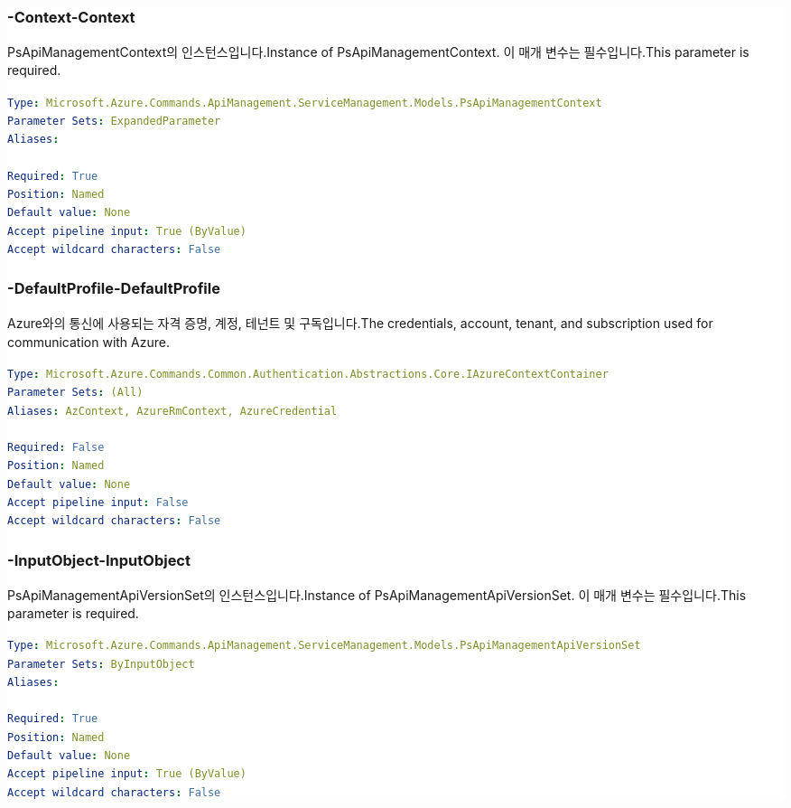 ### <span data-ttu-id="b3361-117">-Context</span><span class="sxs-lookup"><span data-stu-id="b3361-117">-Context</span></span>
<span data-ttu-id="b3361-118">PsApiManagementContext의 인스턴스입니다.</span><span class="sxs-lookup"><span data-stu-id="b3361-118">Instance of PsApiManagementContext.</span></span>
<span data-ttu-id="b3361-119">이 매개 변수는 필수입니다.</span><span class="sxs-lookup"><span data-stu-id="b3361-119">This parameter is required.</span></span>

```yaml
Type: Microsoft.Azure.Commands.ApiManagement.ServiceManagement.Models.PsApiManagementContext
Parameter Sets: ExpandedParameter
Aliases:

Required: True
Position: Named
Default value: None
Accept pipeline input: True (ByValue)
Accept wildcard characters: False
```

### <span data-ttu-id="b3361-120">-DefaultProfile</span><span class="sxs-lookup"><span data-stu-id="b3361-120">-DefaultProfile</span></span>
<span data-ttu-id="b3361-121">Azure와의 통신에 사용되는 자격 증명, 계정, 테넌트 및 구독입니다.</span><span class="sxs-lookup"><span data-stu-id="b3361-121">The credentials, account, tenant, and subscription used for communication with Azure.</span></span>

```yaml
Type: Microsoft.Azure.Commands.Common.Authentication.Abstractions.Core.IAzureContextContainer
Parameter Sets: (All)
Aliases: AzContext, AzureRmContext, AzureCredential

Required: False
Position: Named
Default value: None
Accept pipeline input: False
Accept wildcard characters: False
```

### <span data-ttu-id="b3361-122">-InputObject</span><span class="sxs-lookup"><span data-stu-id="b3361-122">-InputObject</span></span>
<span data-ttu-id="b3361-123">PsApiManagementApiVersionSet의 인스턴스입니다.</span><span class="sxs-lookup"><span data-stu-id="b3361-123">Instance of PsApiManagementApiVersionSet.</span></span> <span data-ttu-id="b3361-124">이 매개 변수는 필수입니다.</span><span class="sxs-lookup"><span data-stu-id="b3361-124">This parameter is required.</span></span>

```yaml
Type: Microsoft.Azure.Commands.ApiManagement.ServiceManagement.Models.PsApiManagementApiVersionSet
Parameter Sets: ByInputObject
Aliases:

Required: True
Position: Named
Default value: None
Accept pipeline input: True (ByValue)
Accept wildcard characters: False
```
